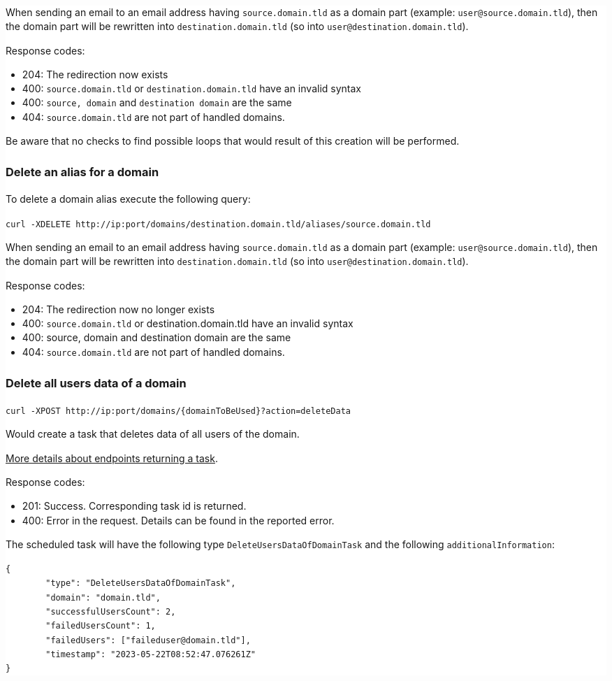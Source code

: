 When sending an email to an email address having `source.domain.tld` as a domain part (example: `user@source.domain.tld`), then
the domain part will be rewritten into `destination.domain.tld` (so into `user@destination.domain.tld`).


Response codes:

 - 204: The redirection now exists
 - 400: `source.domain.tld` or `destination.domain.tld` have an invalid syntax
 - 400: `source, domain` and `destination domain` are the same
 - 404: `source.domain.tld` are not part of handled domains.

Be aware that no checks to find possible loops that would result of this creation will be performed.

### Delete an alias for a domain


To delete a domain alias execute the following query:

```
curl -XDELETE http://ip:port/domains/destination.domain.tld/aliases/source.domain.tld
```

When sending an email to an email address having `source.domain.tld` as a domain part (example: `user@source.domain.tld`), then
the domain part will be rewritten into `destination.domain.tld` (so into `user@destination.domain.tld`).


Response codes:

 - 204: The redirection now no longer exists
 - 400: `source.domain.tld` or destination.domain.tld have an invalid syntax
 - 400: source, domain and destination domain are the same
 - 404: `source.domain.tld` are not part of handled domains.

### Delete all users data of a domain

```
curl -XPOST http://ip:port/domains/{domainToBeUsed}?action=deleteData
```

Would create a task that deletes data of all users of the domain.

[More details about endpoints returning a task](#_endpoints_returning_a_task).

Response codes:

* 201: Success. Corresponding task id is returned.
* 400: Error in the request. Details can be found in the reported error.

The scheduled task will have the following type `DeleteUsersDataOfDomainTask` and the following `additionalInformation`:

```
{
        "type": "DeleteUsersDataOfDomainTask",
        "domain": "domain.tld",
        "successfulUsersCount": 2,
        "failedUsersCount": 1,
        "failedUsers": ["faileduser@domain.tld"],
        "timestamp": "2023-05-22T08:52:47.076261Z"
}
```
